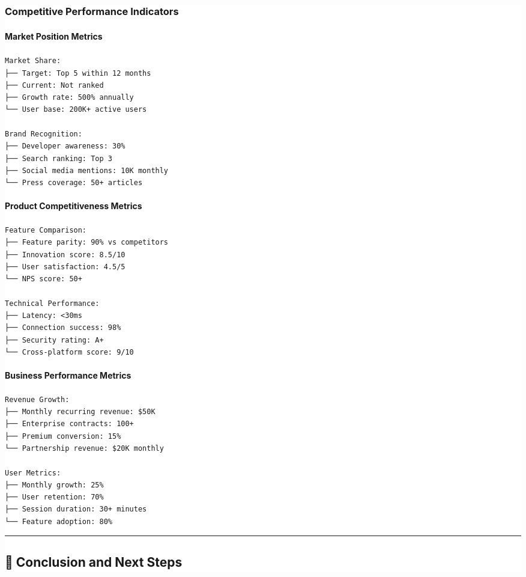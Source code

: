 ### Competitive Performance Indicators

#### Market Position Metrics

```
Market Share:
├── Target: Top 5 within 12 months
├── Current: Not ranked
├── Growth rate: 500% annually
└── User base: 200K+ active users

Brand Recognition:
├── Developer awareness: 30%
├── Search ranking: Top 3
├── Social media mentions: 10K monthly
└── Press coverage: 50+ articles
```

#### Product Competitiveness Metrics

```
Feature Comparison:
├── Feature parity: 90% vs competitors
├── Innovation score: 8.5/10
├── User satisfaction: 4.5/5
└── NPS score: 50+

Technical Performance:
├── Latency: <30ms
├── Connection success: 98%
├── Security rating: A+
└── Cross-platform score: 9/10
```

#### Business Performance Metrics

```
Revenue Growth:
├── Monthly recurring revenue: $50K
├── Enterprise contracts: 100+
├── Premium conversion: 15%
└── Partnership revenue: $20K monthly

User Metrics:
├── Monthly growth: 25%
├── User retention: 70%
├── Session duration: 30+ minutes
└── Feature adoption: 80%
```

---

## 🎯 Conclusion and Next Steps
